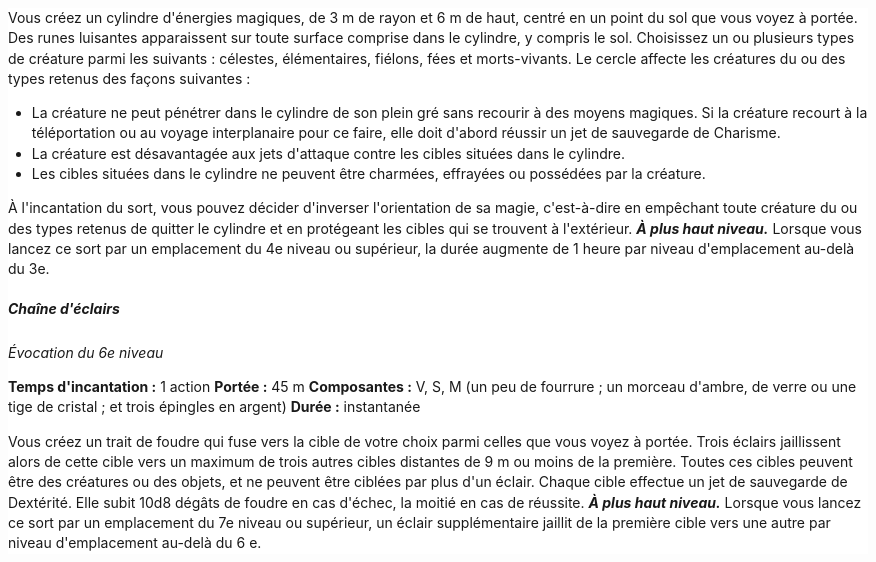 Vous créez un cylindre d'énergies magiques, de 3 m
de rayon et 6 m de haut, centré en un point du sol
que vous voyez à portée. Des runes luisantes
apparaissent sur toute surface comprise dans
le cylindre, y compris le sol.
Choisissez un ou plusieurs types de créature
parmi les suivants : célestes, élémentaires, fiélons,
fées et morts-vivants. Le cercle affecte les créatures
du ou des types retenus des façons suivantes :

- La créature ne peut pénétrer dans le cylindre
    de son plein gré sans recourir à des moyens
    magiques. Si la créature recourt à la téléportation
    ou au voyage interplanaire pour ce faire, elle doit
    d'abord réussir un jet de sauvegarde de Charisme.
- La créature est désavantagée aux jets d'attaque
    contre les cibles situées dans le cylindre.
- Les cibles situées dans le cylindre ne peuvent être
    charmées, effrayées ou possédées par la créature.

À l'incantation du sort, vous pouvez décider
d'inverser l'orientation de sa magie, c'est-à-dire en
empêchant toute créature du ou des types retenus
de quitter le cylindre et en protégeant les cibles qui
se trouvent à l'extérieur.
**_À plus haut niveau._** Lorsque vous lancez ce sort
par un emplacement du 4e niveau ou supérieur,
la durée augmente de 1 heure par niveau
d'emplacement au-delà du 3e.

##### Chaîne d'éclairs

_Évocation du 6e niveau_

**Temps d'incantation :** 1 action
**Portée :** 45 m
**Composantes :** V, S, M (un peu de fourrure ; un
morceau d'ambre, de verre ou une tige de cristal ;
et trois épingles en argent)
**Durée :** instantanée

Vous créez un trait de foudre qui fuse vers la cible
de votre choix parmi celles que vous voyez à portée.
Trois éclairs jaillissent alors de cette cible vers un
maximum de trois autres cibles distantes de 9 m
ou moins de la première. Toutes ces cibles peuvent
être des créatures ou des objets, et ne peuvent être
ciblées par plus d'un éclair.
Chaque cible effectue un jet de sauvegarde de
Dextérité. Elle subit 10d8 dégâts de foudre en cas
d'échec, la moitié en cas de réussite.
**_À plus haut niveau._** Lorsque vous lancez ce sort
par un emplacement du 7e niveau ou supérieur, un
éclair supplémentaire jaillit de la première cible vers
une autre par niveau d'emplacement au-delà du 6 e.
